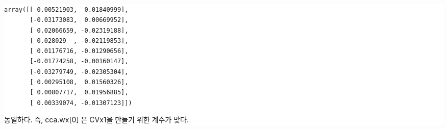 


    array([[ 0.00521903,  0.01840999],
           [-0.03173083,  0.00669952],
           [ 0.02066659, -0.02319188],
           [ 0.028029  , -0.02119853],
           [ 0.01176716, -0.01290656],
           [-0.01774258, -0.00160147],
           [-0.03279749, -0.02305304],
           [ 0.00295108,  0.01560326],
           [ 0.00807717,  0.01956885],
           [ 0.00339074, -0.01307123]])



동일하다. 즉, cca.wx[0] 은 CVx1을 만들기 위한 계수가 맞다.
